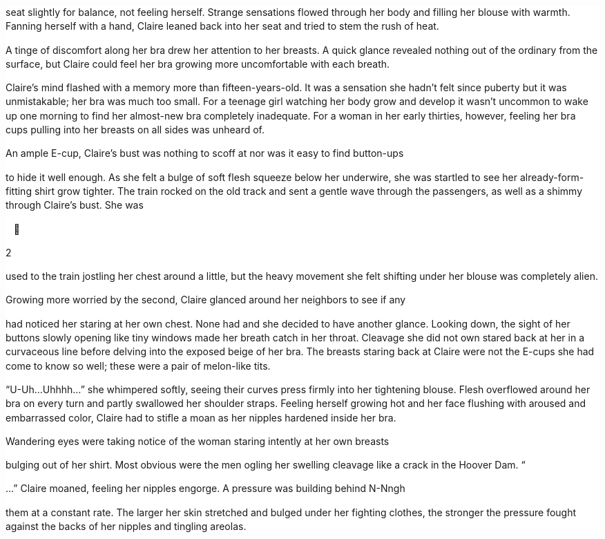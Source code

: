 seat slightly for balance, not feeling herself. Strange sensations flowed through her body and 
filling her blouse with warmth. Fanning herself with a hand, Claire leaned back into her seat and 
tried to stem the rush of heat. 

A tinge of discomfort along her bra drew her attention to her breasts. A quick glance 
revealed nothing out of the ordinary from the surface, but Claire could feel her bra growing more 
uncomfortable with each breath. 

Claire’s mind flashed with a memory more than fifteen-years-old. It was a sensation she 
hadn’t felt since puberty but it was unmistakable; her bra was much too small. For a teenage girl 
watching her body grow and develop it wasn’t uncommon to wake up one morning to find her 
almost-new bra completely inadequate. For a woman in her early thirties, however, feeling her 
bra cups pulling into her breasts on all sides was unheard of. 

An ample E-cup, Claire’s bust was nothing to scoff at nor was it easy to find button-ups 

to hide it well enough. As she felt a bulge of soft flesh squeeze below her underwire, she was 
startled to see her already-form-fitting shirt grow tighter. The train rocked on the old track and 
sent a gentle wave through the passengers, as well as a shimmy through Claire’s bust. She was 

 

​
​
​
 
 
2 

used to the train jostling her chest around a little, but the heavy movement she felt shifting under 
her blouse was completely alien. 

Growing more worried by the second, Claire glanced around her neighbors to see if any 

had noticed her staring at her own chest. None had and she decided to have another glance. 
Looking down, the sight of her buttons slowly opening like tiny windows made her breath catch 
in her throat. Cleavage she did not own stared back at her in a curvaceous line before delving 
into the exposed beige of her bra. The breasts staring back at Claire were not the E-cups she had 
come to know so well; these were a pair of melon-like tits. 

“U-Uh...Uhhhh…” she whimpered softly, seeing their curves press firmly into her 
tightening blouse. Flesh overflowed around her bra on every turn and partly swallowed her 
shoulder straps. Feeling herself growing hot and her face flushing with aroused and embarrassed 
color, Claire had to stifle a moan as her nipples hardened inside her bra. 

Wandering eyes were taking notice of the woman staring intently at her own breasts 

bulging out of her shirt. Most obvious were the men ogling her swelling cleavage like a crack in 
the Hoover Dam. 
“

…” Claire moaned, feeling her nipples engorge. A pressure was building behind 
N-Nngh
​

them at a constant rate. The larger her skin stretched and bulged under her fighting clothes, the 
stronger the pressure fought against the backs of her nipples and tingling areolas. 
